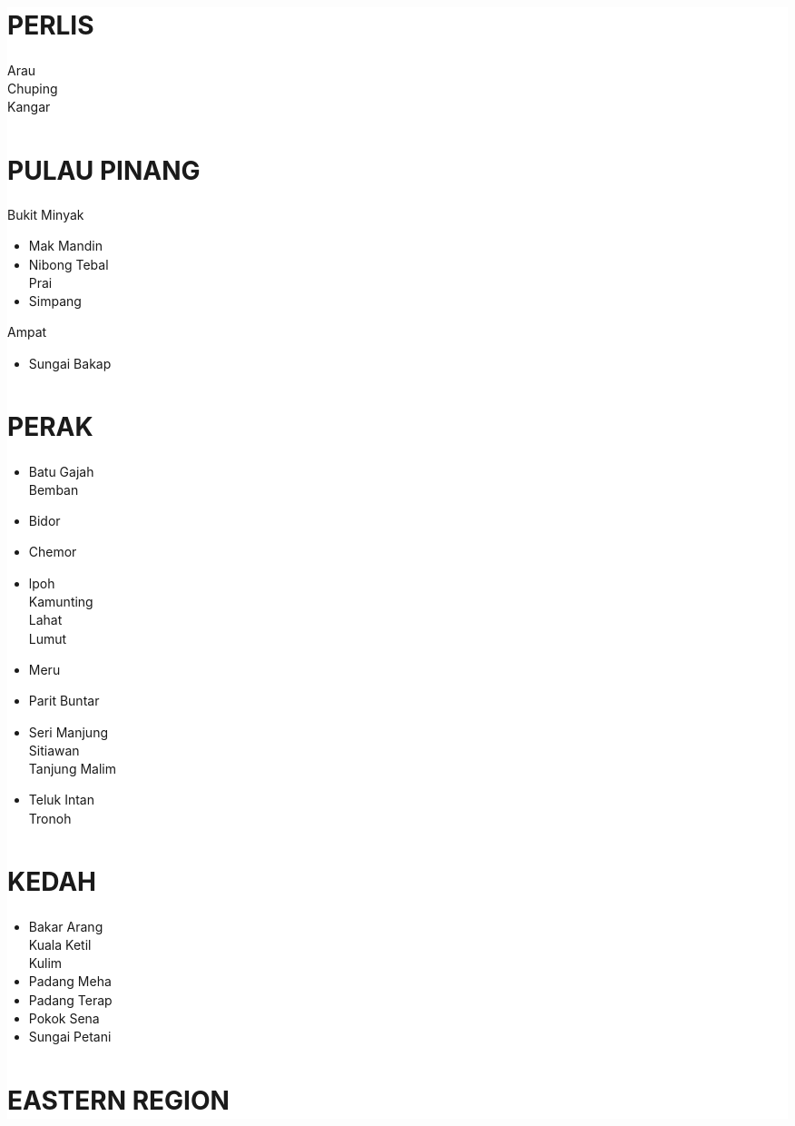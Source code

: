 # PERLIS

Arau  
Chuping  
Kangar

# PULAU PINANG

Bukit Minyak  
- Mak Mandin  
- Nibong Tebal  
Prai  
- Simpang

Ampat

- Sungai Bakap

# PERAK

- Batu Gajah  
Bemban  
- Bidor  
- Chemor  
- lpoh  
Kamunting  
Lahat  
Lumut

- Meru  
- Parit Buntar  
- Seri Manjung  
Sitiawan  
Tanjung Malim  
- Teluk Intan  
Tronoh

# KEDAH

- Bakar Arang  
Kuala Ketil  
Kulim  
- Padang Meha  
- Padang Terap  
- Pokok Sena  
- Sungai Petani

# EASTERN REGION
